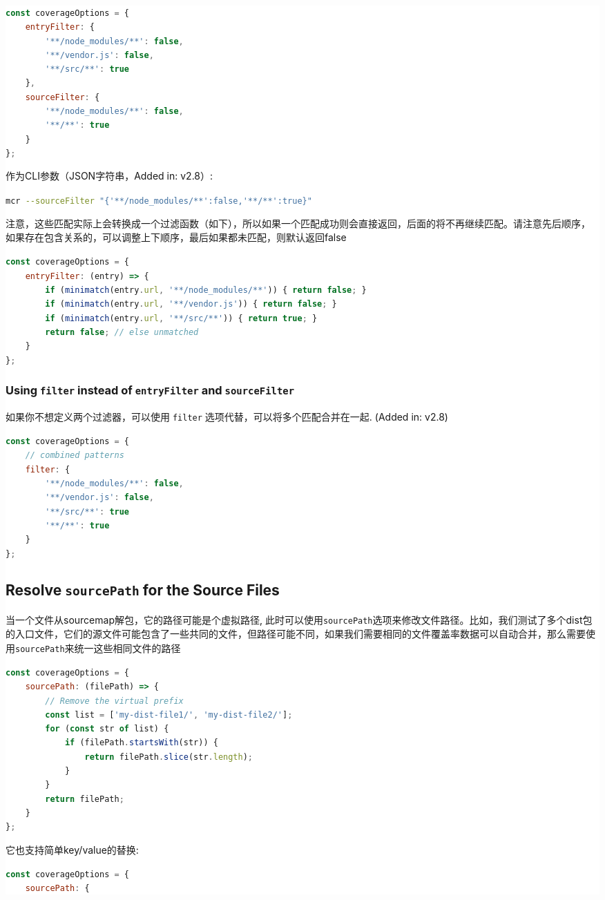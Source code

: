 ```js
const coverageOptions = {
    entryFilter: {
        '**/node_modules/**': false,
        '**/vendor.js': false,
        '**/src/**': true
    },
    sourceFilter: {
        '**/node_modules/**': false,
        '**/**': true
    }
};
```
作为CLI参数（JSON字符串，Added in: v2.8）:
```sh
mcr --sourceFilter "{'**/node_modules/**':false,'**/**':true}"
```
注意，这些匹配实际上会转换成一个过滤函数（如下），所以如果一个匹配成功则会直接返回，后面的将不再继续匹配。请注意先后顺序，如果存在包含关系的，可以调整上下顺序，最后如果都未匹配，则默认返回false
```js
const coverageOptions = {
    entryFilter: (entry) => {
        if (minimatch(entry.url, '**/node_modules/**')) { return false; }
        if (minimatch(entry.url, '**/vendor.js')) { return false; }
        if (minimatch(entry.url, '**/src/**')) { return true; }
        return false; // else unmatched
    }
};
```

### Using `filter` instead of `entryFilter` and `sourceFilter`
如果你不想定义两个过滤器，可以使用 `filter` 选项代替，可以将多个匹配合并在一起. (Added in: v2.8)
```js
const coverageOptions = {
    // combined patterns
    filter: {
        '**/node_modules/**': false,
        '**/vendor.js': false,
        '**/src/**': true
        '**/**': true
    }
};
```

## Resolve `sourcePath` for the Source Files
当一个文件从sourcemap解包，它的路径可能是个虚拟路径, 此时可以使用`sourcePath`选项来修改文件路径。比如，我们测试了多个dist包的入口文件，它们的源文件可能包含了一些共同的文件，但路径可能不同，如果我们需要相同的文件覆盖率数据可以自动合并，那么需要使用`sourcePath`来统一这些相同文件的路径
```js
const coverageOptions = {
    sourcePath: (filePath) => {
        // Remove the virtual prefix
        const list = ['my-dist-file1/', 'my-dist-file2/'];
        for (const str of list) {
            if (filePath.startsWith(str)) {
                return filePath.slice(str.length);
            }
        }
        return filePath;
    }
};
```
它也支持简单key/value的替换:
```js
const coverageOptions = {
    sourcePath: {
```